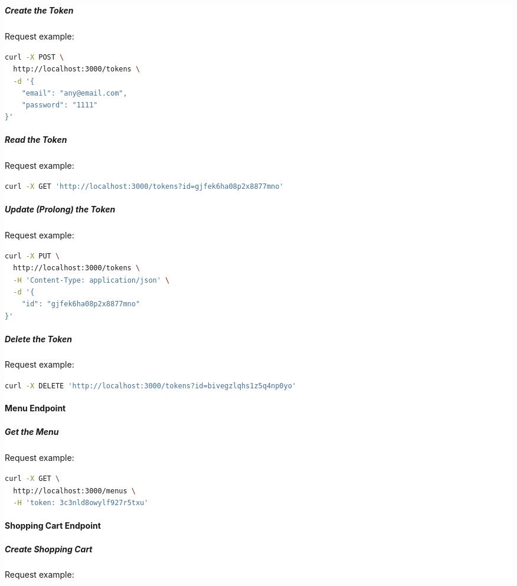 ##### Create the Token

Request example:

```bash
curl -X POST \
  http://localhost:3000/tokens \
  -d '{
	"email": "any@email.com",
	"password": "1111"
}'
```

##### Read the Token

Request example:

```bash
curl -X GET 'http://localhost:3000/tokens?id=gjfek6ha08p2x8877mno'
```

##### Update (Prolong) the Token

Request example:

```bash
curl -X PUT \
  http://localhost:3000/tokens \
  -H 'Content-Type: application/json' \
  -d '{
	"id": "gjfek6ha08p2x8877mno"
}'
```

##### Delete the Token

Request example:

```bash
curl -X DELETE 'http://localhost:3000/tokens?id=bivegzlqhs1z5q4np0yo'
```

#### Menu Endpoint

##### Get the Menu

Request example:

```bash
curl -X GET \
  http://localhost:3000/menus \
  -H 'token: 3c3nld8owylf927r5txu'
```

#### Shopping Cart Endpoint

##### Create Shopping Cart

Request example:
